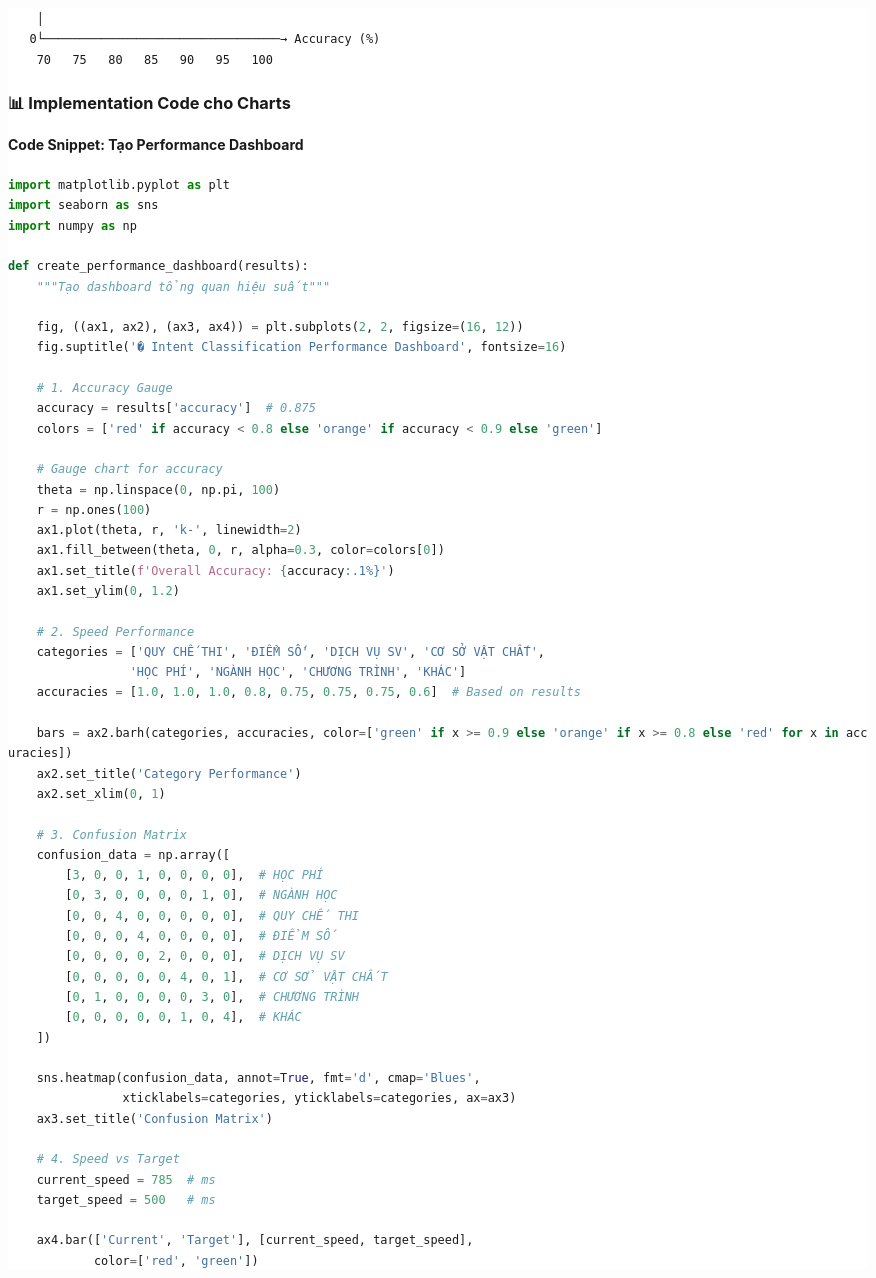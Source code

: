 ```
    │
   0└─────────────────────────────────→ Accuracy (%)
    70   75   80   85   90   95   100
```

### 📊 **Implementation Code cho Charts**

#### **Code Snippet: Tạo Performance Dashboard**
```python
import matplotlib.pyplot as plt
import seaborn as sns
import numpy as np

def create_performance_dashboard(results):
    """Tạo dashboard tổng quan hiệu suất"""
    
    fig, ((ax1, ax2), (ax3, ax4)) = plt.subplots(2, 2, figsize=(16, 12))
    fig.suptitle('� Intent Classification Performance Dashboard', fontsize=16)
    
    # 1. Accuracy Gauge
    accuracy = results['accuracy']  # 0.875
    colors = ['red' if accuracy < 0.8 else 'orange' if accuracy < 0.9 else 'green']
    
    # Gauge chart for accuracy
    theta = np.linspace(0, np.pi, 100)
    r = np.ones(100)
    ax1.plot(theta, r, 'k-', linewidth=2)
    ax1.fill_between(theta, 0, r, alpha=0.3, color=colors[0])
    ax1.set_title(f'Overall Accuracy: {accuracy:.1%}')
    ax1.set_ylim(0, 1.2)
    
    # 2. Speed Performance  
    categories = ['QUY CHẾ THI', 'ĐIỂM SỐ', 'DỊCH VỤ SV', 'CƠ SỞ VẬT CHẤT', 
                 'HỌC PHÍ', 'NGÀNH HỌC', 'CHƯƠNG TRÌNH', 'KHÁC']
    accuracies = [1.0, 1.0, 1.0, 0.8, 0.75, 0.75, 0.75, 0.6]  # Based on results
    
    bars = ax2.barh(categories, accuracies, color=['green' if x >= 0.9 else 'orange' if x >= 0.8 else 'red' for x in accuracies])
    ax2.set_title('Category Performance')
    ax2.set_xlim(0, 1)
    
    # 3. Confusion Matrix
    confusion_data = np.array([
        [3, 0, 0, 1, 0, 0, 0, 0],  # HỌC PHÍ
        [0, 3, 0, 0, 0, 0, 1, 0],  # NGÀNH HỌC  
        [0, 0, 4, 0, 0, 0, 0, 0],  # QUY CHẾ THI
        [0, 0, 0, 4, 0, 0, 0, 0],  # ĐIỂM SỐ
        [0, 0, 0, 0, 2, 0, 0, 0],  # DỊCH VỤ SV
        [0, 0, 0, 0, 0, 4, 0, 1],  # CƠ SỞ VẬT CHẤT
        [0, 1, 0, 0, 0, 0, 3, 0],  # CHƯƠNG TRÌNH
        [0, 0, 0, 0, 0, 1, 0, 4],  # KHÁC
    ])
    
    sns.heatmap(confusion_data, annot=True, fmt='d', cmap='Blues', 
                xticklabels=categories, yticklabels=categories, ax=ax3)
    ax3.set_title('Confusion Matrix')
    
    # 4. Speed vs Target
    current_speed = 785  # ms
    target_speed = 500   # ms
    
    ax4.bar(['Current', 'Target'], [current_speed, target_speed], 
            color=['red', 'green'])
```